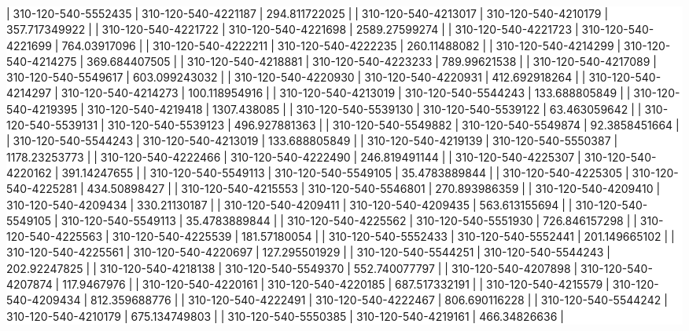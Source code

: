| 310-120-540-5552435 | 310-120-540-4221187 | 294.811722025 |
| 310-120-540-4213017 | 310-120-540-4210179 | 357.717349922 |
| 310-120-540-4221722 | 310-120-540-4221698 | 2589.27599274 |
| 310-120-540-4221723 | 310-120-540-4221699 | 764.03917096 |
| 310-120-540-4222211 | 310-120-540-4222235 | 260.11488082 |
| 310-120-540-4214299 | 310-120-540-4214275 | 369.684407505 |
| 310-120-540-4218881 | 310-120-540-4223233 | 789.99621538 |
| 310-120-540-4217089 | 310-120-540-5549617 | 603.099243032 |
| 310-120-540-4220930 | 310-120-540-4220931 | 412.692918264 |
| 310-120-540-4214297 | 310-120-540-4214273 | 100.118954916 |
| 310-120-540-4213019 | 310-120-540-5544243 | 133.688805849 |
| 310-120-540-4219395 | 310-120-540-4219418 | 1307.438085 |
| 310-120-540-5539130 | 310-120-540-5539122 | 63.463059642 |
| 310-120-540-5539131 | 310-120-540-5539123 | 496.927881363 |
| 310-120-540-5549882 | 310-120-540-5549874 | 92.3858451664 |
| 310-120-540-5544243 | 310-120-540-4213019 | 133.688805849 |
| 310-120-540-4219139 | 310-120-540-5550387 | 1178.23253773 |
| 310-120-540-4222466 | 310-120-540-4222490 | 246.819491144 |
| 310-120-540-4225307 | 310-120-540-4220162 | 391.14247655 |
| 310-120-540-5549113 | 310-120-540-5549105 | 35.4783889844 |
| 310-120-540-4225305 | 310-120-540-4225281 | 434.50898427 |
| 310-120-540-4215553 | 310-120-540-5546801 | 270.893986359 |
| 310-120-540-4209410 | 310-120-540-4209434 | 330.21130187 |
| 310-120-540-4209411 | 310-120-540-4209435 | 563.613155694 |
| 310-120-540-5549105 | 310-120-540-5549113 | 35.4783889844 |
| 310-120-540-4225562 | 310-120-540-5551930 | 726.846157298 |
| 310-120-540-4225563 | 310-120-540-4225539 | 181.57180054 |
| 310-120-540-5552433 | 310-120-540-5552441 | 201.149665102 |
| 310-120-540-4225561 | 310-120-540-4220697 | 127.295501929 |
| 310-120-540-5544251 | 310-120-540-5544243 | 202.92247825 |
| 310-120-540-4218138 | 310-120-540-5549370 | 552.740077797 |
| 310-120-540-4207898 | 310-120-540-4207874 | 117.9467976 |
| 310-120-540-4220161 | 310-120-540-4220185 | 687.517332191 |
| 310-120-540-4215579 | 310-120-540-4209434 | 812.359688776 |
| 310-120-540-4222491 | 310-120-540-4222467 | 806.690116228 |
| 310-120-540-5544242 | 310-120-540-4210179 | 675.134749803 |
| 310-120-540-5550385 | 310-120-540-4219161 | 466.34826636 |